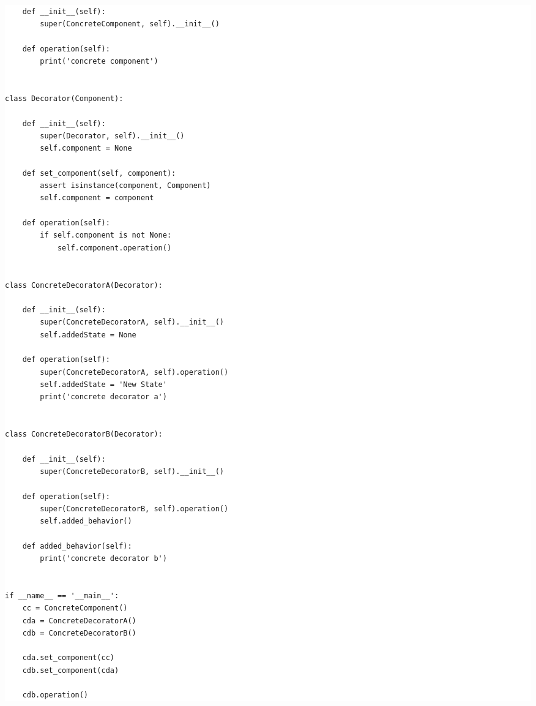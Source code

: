 ```
    def __init__(self):
        super(ConcreteComponent, self).__init__()

    def operation(self):
        print('concrete component')


class Decorator(Component):

    def __init__(self):
        super(Decorator, self).__init__()
        self.component = None

    def set_component(self, component):
        assert isinstance(component, Component)
        self.component = component

    def operation(self):
        if self.component is not None:
            self.component.operation()


class ConcreteDecoratorA(Decorator):

    def __init__(self):
        super(ConcreteDecoratorA, self).__init__()
        self.addedState = None

    def operation(self):
        super(ConcreteDecoratorA, self).operation()
        self.addedState = 'New State'
        print('concrete decorator a')


class ConcreteDecoratorB(Decorator):

    def __init__(self):
        super(ConcreteDecoratorB, self).__init__()

    def operation(self):
        super(ConcreteDecoratorB, self).operation()
        self.added_behavior()

    def added_behavior(self):
        print('concrete decorator b')


if __name__ == '__main__':
    cc = ConcreteComponent()
    cda = ConcreteDecoratorA()
    cdb = ConcreteDecoratorB()

    cda.set_component(cc)
    cdb.set_component(cda)

    cdb.operation()
```
